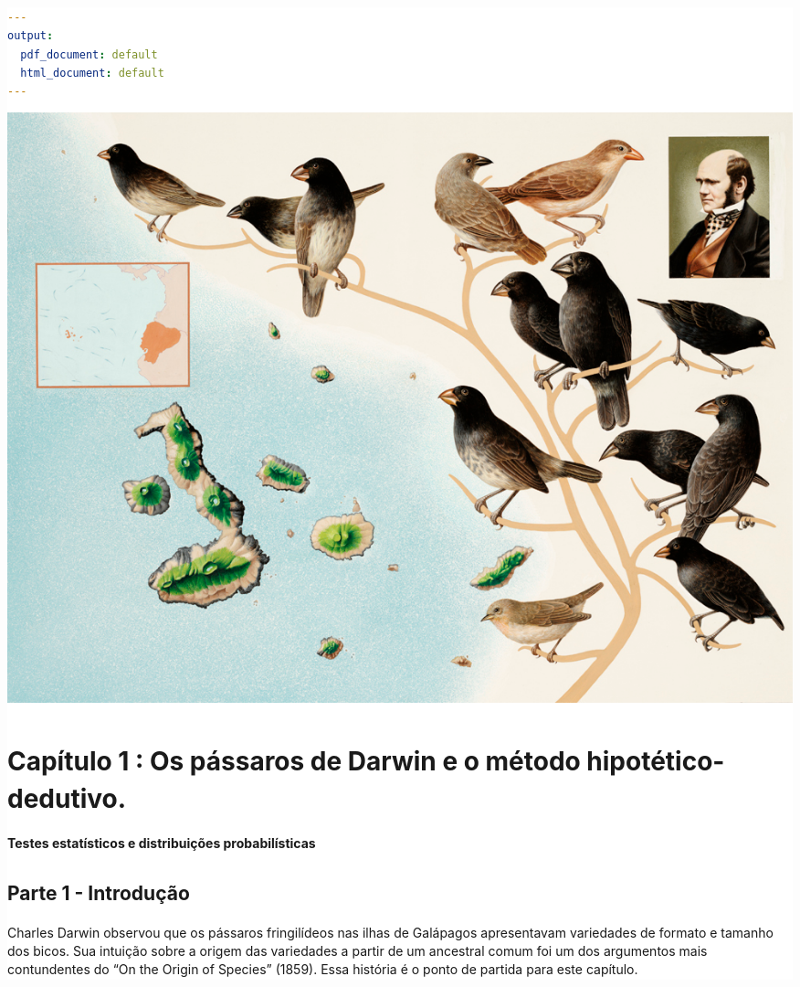 ```yaml
---
output:
  pdf_document: default
  html_document: default
---
```

![](images/chap1-darw-ill.png)

# Capítulo 1 : Os pássaros de Darwin e o método hipotético-dedutivo.
**Testes estatísticos e distribuições probabilísticas**

## Parte 1 - Introdução

Charles Darwin observou que os pássaros fringilídeos nas ilhas de Galápagos apresentavam variedades de formato e tamanho dos bicos. Sua intuição sobre a origem das variedades a partir de um ancestral comum foi um dos argumentos mais 
contundentes do “On the Origin of Species” (1859). Essa história é o ponto de partida para este capítulo.  
